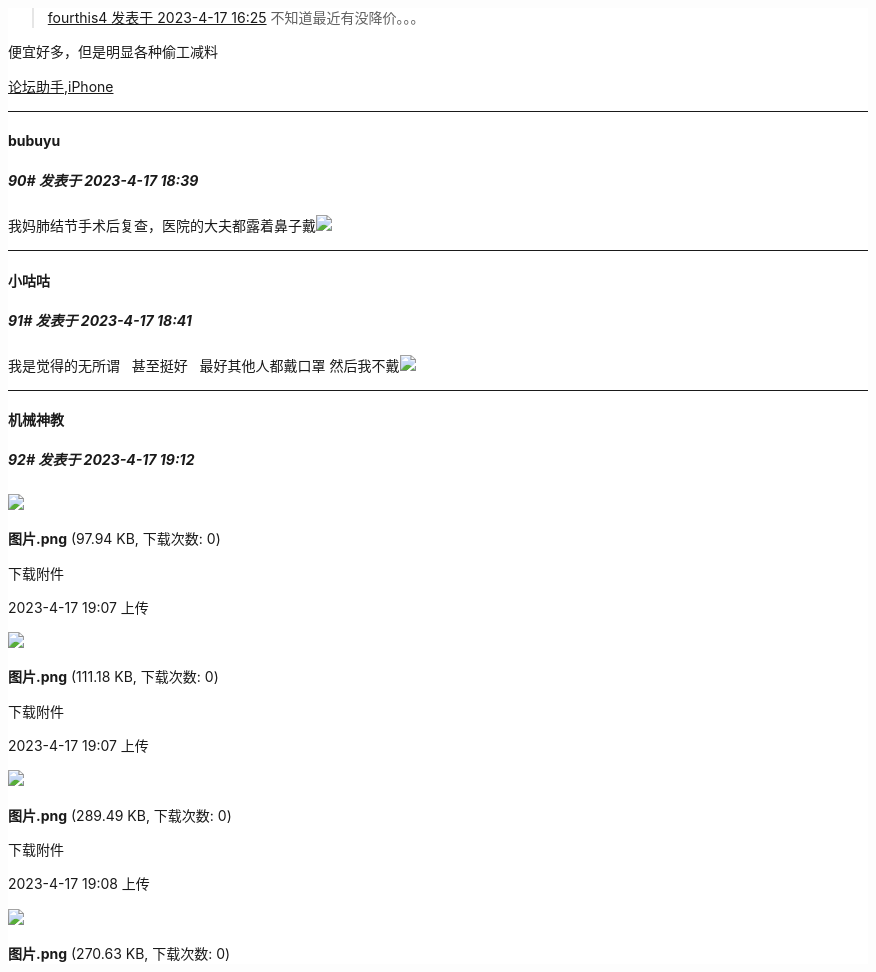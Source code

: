 <blockquote><a href="httphttps://bbs.saraba1st.com/2b/forum.php?mod=redirect&amp;goto=findpost&amp;pid=60492819&amp;ptid=2129236" target="_blank">fourthis4 发表于 2023-4-17 16:25</a>
不知道最近有没降价。。。</blockquote>
便宜好多，但是明显各种偷工减料

[论坛助手,iPhone](https://bbs.saraba1st.com/2b/forum.php?mod=viewthread&amp;tid=2029836)

*****

####  bubuyu  
##### 90#       发表于 2023-4-17 18:39

我妈肺结节手术后复查，医院的大夫都露着鼻子戴<img src="https://static.saraba1st.com/image/smiley/face2017/067.png" referrerpolicy="no-referrer">


*****

####  小咕咕  
##### 91#       发表于 2023-4-17 18:41

我是觉得的无所谓   甚至挺好   最好其他人都戴口罩 然后我不戴<img src="https://static.saraba1st.com/image/smiley/face2017/033.png" referrerpolicy="no-referrer">


*****

####  机械神教  
##### 92#       发表于 2023-4-17 19:12

<img src="https://img.saraba1st.com/forum/202304/17/190726ayo79x4v6ofpyw07.png" referrerpolicy="no-referrer">

<strong>图片.png</strong> (97.94 KB, 下载次数: 0)

下载附件

2023-4-17 19:07 上传

<img src="https://img.saraba1st.com/forum/202304/17/190748rdtfwrpdptz1k5gf.png" referrerpolicy="no-referrer">

<strong>图片.png</strong> (111.18 KB, 下载次数: 0)

下载附件

2023-4-17 19:07 上传

<img src="https://img.saraba1st.com/forum/202304/17/190803lq269199c28169th.png" referrerpolicy="no-referrer">

<strong>图片.png</strong> (289.49 KB, 下载次数: 0)

下载附件

2023-4-17 19:08 上传

<img src="https://img.saraba1st.com/forum/202304/17/190817qyazza1di000iz0a.png" referrerpolicy="no-referrer">

<strong>图片.png</strong> (270.63 KB, 下载次数: 0)
